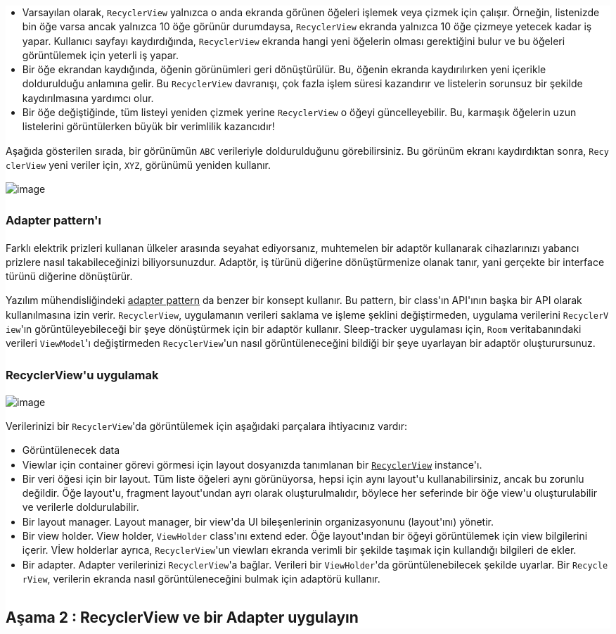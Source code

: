 - Varsayılan olarak, `RecyclerView` yalnızca o anda ekranda görünen öğeleri işlemek veya çizmek için çalışır. Örneğin, listenizde bin öğe varsa ancak yalnızca 10 öğe görünür durumdaysa, `RecyclerView` ekranda yalnızca 10 öğe çizmeye yetecek kadar iş yapar. Kullanıcı sayfayı kaydırdığında, `RecyclerView` ekranda hangi yeni öğelerin olması gerektiğini bulur ve bu öğeleri görüntülemek için yeterli iş yapar.
- Bir öğe ekrandan kaydığında, öğenin görünümleri geri dönüştürülür. Bu, öğenin ekranda kaydırılırken yeni içerikle doldurulduğu anlamına gelir. Bu `RecyclerView` davranışı, çok fazla işlem süresi kazandırır ve listelerin sorunsuz bir şekilde kaydırılmasına yardımcı olur.
- Bir öğe değiştiğinde, tüm listeyi yeniden çizmek yerine `RecyclerView` o öğeyi güncelleyebilir. Bu, karmaşık öğelerin uzun listelerini görüntülerken büyük bir verimlilik kazancıdır!

Aşağıda gösterilen sırada, bir görünümün `ABC` verileriyle doldurulduğunu görebilirsiniz. Bu görünüm ekranı kaydırdıktan sonra, `RecyclerView` yeni veriler için, `XYZ`, görünümü yeniden kullanır.

![image](https://developer.android.com/codelabs/kotlin-android-training-recyclerview-fundamentals/img/dcf4599789b9c2a1.png)

### Adapter pattern'ı

Farklı elektrik prizleri kullanan ülkeler arasında seyahat ediyorsanız, muhtemelen bir adaptör kullanarak cihazlarınızı yabancı prizlere nasıl takabileceğinizi biliyorsunuzdur. Adaptör, iş türünü diğerine dönüştürmenize olanak tanır, yani gerçekte bir interface türünü diğerine dönüştürür.

Yazılım mühendisliğindeki [adapter pattern](https://en.wikipedia.org/wiki/Adapter_pattern) da benzer bir konsept kullanır. Bu pattern, bir class'ın API'ının başka bir API olarak kullanılmasına izin verir. `RecyclerView`, uygulamanın verileri saklama ve işleme şeklini değiştirmeden, uygulama verilerini `RecyclerView`'ın görüntüleyebileceği bir şeye dönüştürmek için bir adaptör kullanır. Sleep-tracker uygulaması için, `Room` veritabanındaki verileri `ViewModel`'ı değiştirmeden `RecyclerView`'un nasıl görüntüleneceğini bildiği bir şeye uyarlayan bir adaptör oluşturursunuz.

### RecyclerView'u uygulamak

![image](https://developer.android.com/codelabs/kotlin-android-training-recyclerview-fundamentals/img/4e9c18b463f00bf7.png)

Verilerinizi bir `RecyclerView`'da görüntülemek için aşağıdaki parçalara ihtiyacınız vardır:

- Görüntülenecek data
- Viewlar için container görevi görmesi için layout dosyanızda tanımlanan bir [`RecyclerView`](https://developer.android.com/reference/kotlin/androidx/recyclerview/widget/RecyclerView) instance'ı.
- Bir veri öğesi için bir layout. Tüm liste öğeleri aynı görünüyorsa, hepsi için aynı layout'u kullanabilirsiniz, ancak bu zorunlu değildir. Öğe layout'u, fragment layout'undan ayrı olarak oluşturulmalıdır, böylece her seferinde bir öğe view'u oluşturulabilir ve verilerle doldurulabilir.
- Bir layout manager. Layout manager, bir view'da UI bileşenlerinin organizasyonunu (layout'ını) yönetir.
- Bir view holder. View holder, `ViewHolder` class'ını extend eder. Öğe layout'ından bir öğeyi görüntülemek için view bilgilerini içerir. Vİew holderlar ayrıca, `RecyclerView`'un viewları ekranda verimli bir şekilde taşımak için kullandığı bilgileri de ekler. 
- Bir adapter. Adapter verilerinizi `RecyclerView`'a bağlar. Verileri bir `ViewHolder`'da görüntülenebilecek şekilde uyarlar. Bir `RecyclerView`, verilerin ekranda nasıl görüntüleneceğini bulmak için adaptörü kullanır.

## <a name="b"></a>Aşama 2 : RecyclerView ve bir Adapter uygulayın
